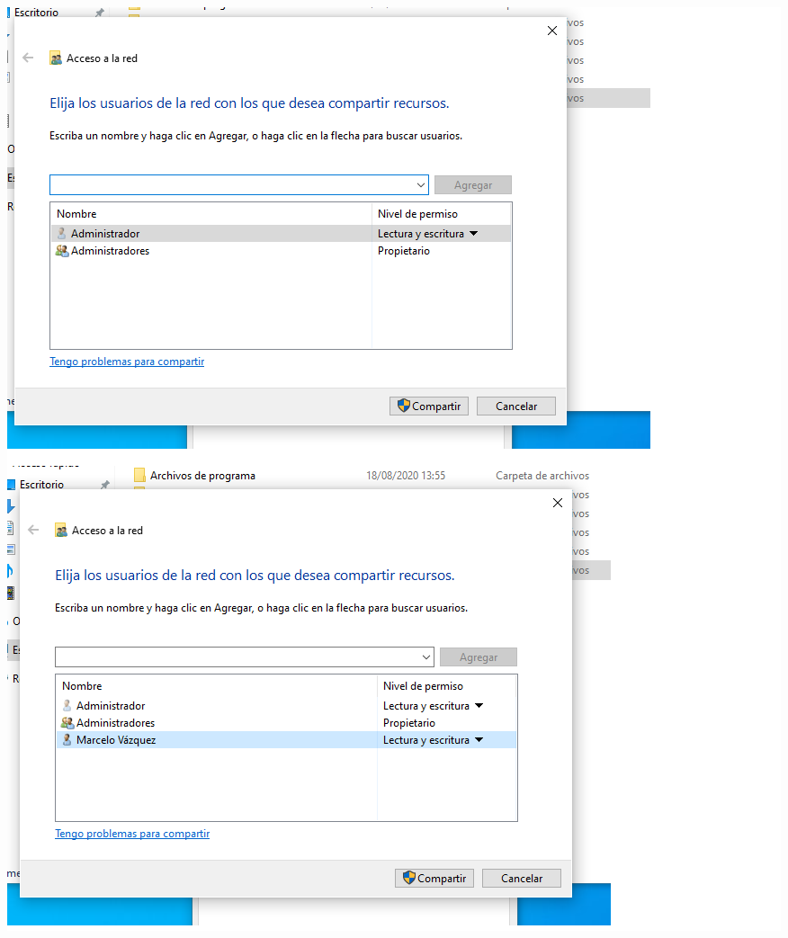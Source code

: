 ![Veremos algo parecido a esto.](<../../.gitbook/assets/imagen (73).png>)

![Añadimos al usuario administrador local (mvazquez P.E.) con permisos totales.](<../../.gitbook/assets/imagen (53).png>)
